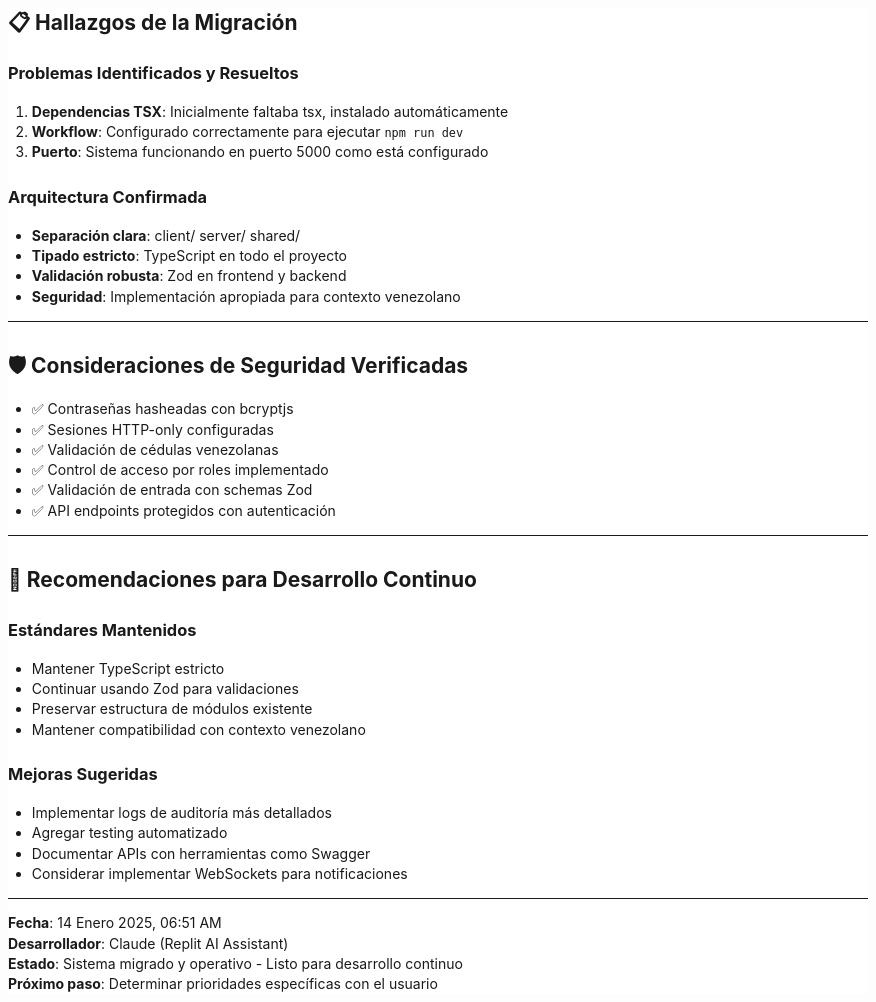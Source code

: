 ## 📋 Hallazgos de la Migración

### Problemas Identificados y Resueltos
1. **Dependencias TSX**: Inicialmente faltaba tsx, instalado automáticamente
2. **Workflow**: Configurado correctamente para ejecutar `npm run dev`
3. **Puerto**: Sistema funcionando en puerto 5000 como está configurado

### Arquitectura Confirmada
- **Separación clara**: client/ server/ shared/
- **Tipado estricto**: TypeScript en todo el proyecto
- **Validación robusta**: Zod en frontend y backend
- **Seguridad**: Implementación apropiada para contexto venezolano

---

## 🛡️ Consideraciones de Seguridad Verificadas

- ✅ Contraseñas hasheadas con bcryptjs
- ✅ Sesiones HTTP-only configuradas
- ✅ Validación de cédulas venezolanas
- ✅ Control de acceso por roles implementado
- ✅ Validación de entrada con schemas Zod
- ✅ API endpoints protegidos con autenticación

---

## 📝 Recomendaciones para Desarrollo Continuo

### Estándares Mantenidos
- Mantener TypeScript estricto
- Continuar usando Zod para validaciones
- Preservar estructura de módulos existente
- Mantener compatibilidad con contexto venezolano

### Mejoras Sugeridas
- Implementar logs de auditoría más detallados
- Agregar testing automatizado
- Documentar APIs con herramientas como Swagger
- Considerar implementar WebSockets para notificaciones

---

**Fecha**: 14 Enero 2025, 06:51 AM  
**Desarrollador**: Claude (Replit AI Assistant)  
**Estado**: Sistema migrado y operativo - Listo para desarrollo continuo  
**Próximo paso**: Determinar prioridades específicas con el usuario